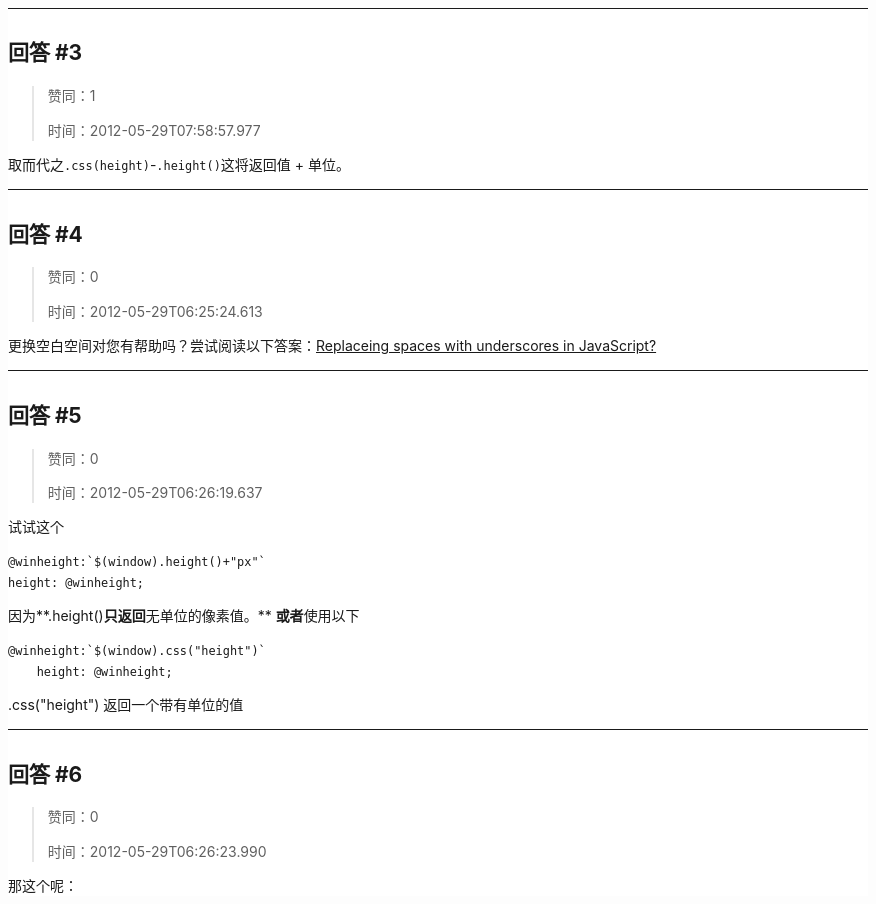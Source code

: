 * * *

## 回答 #3

> 赞同：1
> 
> 时间：2012-05-29T07:58:57.977

取而代之`.css(height)`-`.height()`这将返回值 + 单位。

* * *

## 回答 #4

> 赞同：0
> 
> 时间：2012-05-29T06:25:24.613

更换空白空间对您有帮助吗？尝试阅读以下答案：[Replaceing spaces with underscores in JavaScript?](https://stackoverflow.com/questions/441018/replacing-spaces-with-underscores-in-javascript)

* * *

## 回答 #5

> 赞同：0
> 
> 时间：2012-05-29T06:26:19.637

试试这个

```
@winheight:`$(window).height()+"px"`
height: @winheight; 
```

因为**.height()**只返回**无单位的像素值。**
**或者**使用以下

```
@winheight:`$(window).css("height")`
    height: @winheight; 
```

.css("height") 返回一个带有单位的值

* * *

## 回答 #6

> 赞同：0
> 
> 时间：2012-05-29T06:26:23.990

那这个呢：
